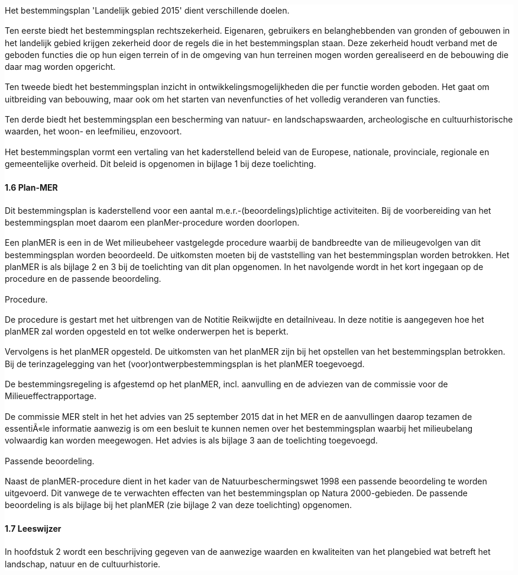 Het bestemmingsplan 'Landelijk gebied 2015' dient verschillende doelen.

Ten eerste biedt het bestemmingsplan rechtszekerheid. Eigenaren, gebruikers en belanghebbenden van gronden of gebouwen in het landelijk gebied krijgen zekerheid door de regels die in het bestemmingsplan staan. Deze zekerheid houdt verband met de geboden functies die op hun eigen terrein of in de omgeving van hun terreinen mogen worden gerealiseerd en de bebouwing die daar mag worden opgericht.

Ten tweede biedt het bestemmingsplan inzicht in ontwikkelingsmogelijkheden die per functie worden geboden. Het gaat om uitbreiding van bebouwing, maar ook om het starten van nevenfuncties of het volledig veranderen van functies.

Ten derde biedt het bestemmingsplan een bescherming van natuur\- en landschapswaarden, archeologische en cultuurhistorische waarden, het woon\- en leefmilieu, enzovoort.

Het bestemmingsplan vormt een vertaling van het kaderstellend beleid van de Europese, nationale, provinciale, regionale en gemeentelijke overheid. Dit beleid is opgenomen in bijlage 1 bij deze toelichting.

#### 1\.6 Plan\-MER

Dit bestemmingsplan is kaderstellend voor een aantal m.e.r.\-(beoordelings)plichtige activiteiten. Bij de voorbereiding van het bestemmingsplan moet daarom een planMer\-procedure worden doorlopen.

Een planMER is een in de Wet milieubeheer vastgelegde procedure waarbij de bandbreedte van de milieugevolgen van dit bestemmingsplan worden beoordeeld. De uitkomsten moeten bij de vaststelling van het bestemmingsplan worden betrokken. Het planMER is als bijlage 2 en 3 bij de toelichting van dit plan opgenomen. In het navolgende wordt in het kort ingegaan op de procedure en de passende beoordeling.

Procedure.

De procedure is gestart met het uitbrengen van de Notitie Reikwijdte en detailniveau. In deze notitie is aangegeven hoe het planMER zal worden opgesteld en tot welke onderwerpen het is beperkt.

Vervolgens is het planMER opgesteld. De uitkomsten van het planMER zijn bij het opstellen van het bestemmingsplan betrokken. Bij de terinzagelegging van het (voor)ontwerpbestemmingsplan is het planMER toegevoegd.

De bestemmingsregeling is afgestemd op het planMER, incl. aanvulling en de adviezen van de commissie voor de Milieueffectrapportage.

De commissie MER stelt in het het advies van 25 september 2015 dat in het MER en de aanvullingen daarop tezamen de essentiÃ«le informatie aanwezig is om een besluit te kunnen nemen over het bestemmingsplan waarbij het milieubelang volwaardig kan worden meegewogen. Het advies is als bijlage 3 aan de toelichting toegevoegd.

Passende beoordeling.

Naast de planMER\-procedure dient in het kader van de Natuurbeschermingswet 1998 een passende beoordeling te worden uitgevoerd. Dit vanwege de te verwachten effecten van het bestemmingsplan op Natura 2000\-gebieden. De passende beoordeling is als bijlage bij het planMER (zie bijlage 2 van deze toelichting) opgenomen.

#### 1\.7 Leeswijzer

In hoofdstuk 2 wordt een beschrijving gegeven van de aanwezige waarden en kwaliteiten van het plangebied wat betreft het landschap, natuur en de cultuurhistorie.
